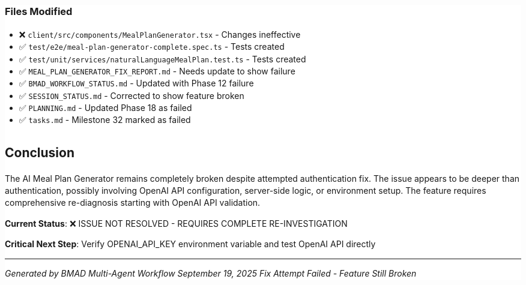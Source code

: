 ### Files Modified
- ❌ `client/src/components/MealPlanGenerator.tsx` - Changes ineffective
- ✅ `test/e2e/meal-plan-generator-complete.spec.ts` - Tests created
- ✅ `test/unit/services/naturalLanguageMealPlan.test.ts` - Tests created
- ✅ `MEAL_PLAN_GENERATOR_FIX_REPORT.md` - Needs update to show failure
- ✅ `BMAD_WORKFLOW_STATUS.md` - Updated with Phase 12 failure
- ✅ `SESSION_STATUS.md` - Corrected to show feature broken
- ✅ `PLANNING.md` - Updated Phase 18 as failed
- ✅ `tasks.md` - Milestone 32 marked as failed

## Conclusion

The AI Meal Plan Generator remains completely broken despite attempted authentication fix. The issue appears to be deeper than authentication, possibly involving OpenAI API configuration, server-side logic, or environment setup. The feature requires comprehensive re-diagnosis starting with OpenAI API validation.

**Current Status**: ❌ ISSUE NOT RESOLVED - REQUIRES COMPLETE RE-INVESTIGATION

**Critical Next Step**: Verify OPENAI_API_KEY environment variable and test OpenAI API directly

---

*Generated by BMAD Multi-Agent Workflow*
*September 19, 2025*
*Fix Attempt Failed - Feature Still Broken*